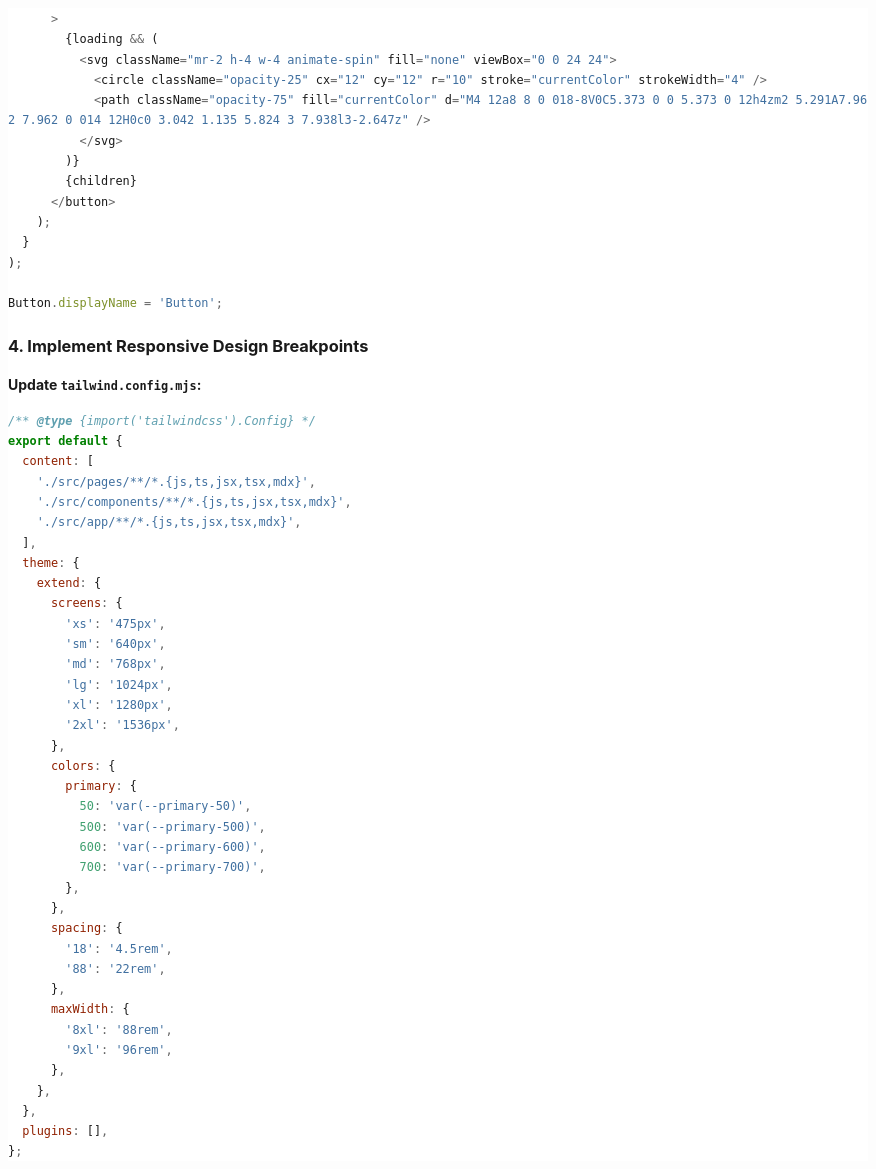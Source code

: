 ```typescript
      >
        {loading && (
          <svg className="mr-2 h-4 w-4 animate-spin" fill="none" viewBox="0 0 24 24">
            <circle className="opacity-25" cx="12" cy="12" r="10" stroke="currentColor" strokeWidth="4" />
            <path className="opacity-75" fill="currentColor" d="M4 12a8 8 0 018-8V0C5.373 0 0 5.373 0 12h4zm2 5.291A7.962 7.962 0 014 12H0c0 3.042 1.135 5.824 3 7.938l3-2.647z" />
          </svg>
        )}
        {children}
      </button>
    );
  }
);

Button.displayName = 'Button';
```

### 4. Implement Responsive Design Breakpoints
**Update `tailwind.config.mjs`:**
```javascript
/** @type {import('tailwindcss').Config} */
export default {
  content: [
    './src/pages/**/*.{js,ts,jsx,tsx,mdx}',
    './src/components/**/*.{js,ts,jsx,tsx,mdx}',
    './src/app/**/*.{js,ts,jsx,tsx,mdx}',
  ],
  theme: {
    extend: {
      screens: {
        'xs': '475px',
        'sm': '640px',
        'md': '768px',
        'lg': '1024px',
        'xl': '1280px',
        '2xl': '1536px',
      },
      colors: {
        primary: {
          50: 'var(--primary-50)',
          500: 'var(--primary-500)',
          600: 'var(--primary-600)',
          700: 'var(--primary-700)',
        },
      },
      spacing: {
        '18': '4.5rem',
        '88': '22rem',
      },
      maxWidth: {
        '8xl': '88rem',
        '9xl': '96rem',
      },
    },
  },
  plugins: [],
};
```
